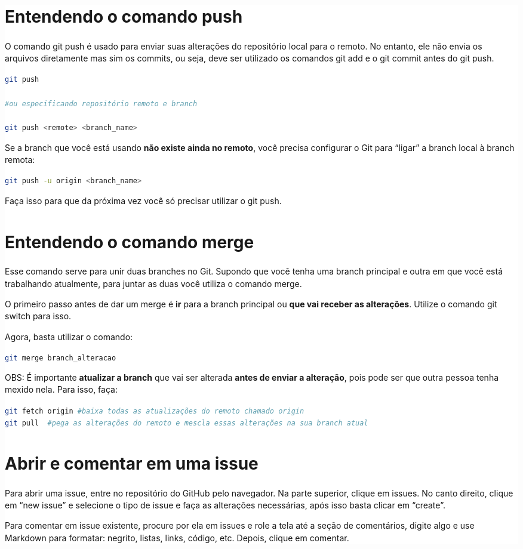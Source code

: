 # Entendendo o comando push

O comando git push é usado para enviar suas alterações do repositório local para o remoto. No entanto, ele não envia os arquivos diretamente mas sim os commits, ou seja, deve ser utilizado os comandos git add e o git commit antes do git push.

```bash
git push 

#ou especificando repositório remoto e branch

git push <remote> <branch_name>
```

Se a branch que você está usando **não existe ainda no remoto**, você precisa configurar o Git para “ligar” a branch local à branch remota:

```bash
git push -u origin <branch_name>
```

Faça isso para que da próxima vez você só precisar utilizar o git push.

# Entendendo o comando merge

Esse comando serve para unir duas branches no Git. Supondo que você tenha uma branch principal e outra em que você está trabalhando atualmente, para juntar as duas você utiliza o comando merge.

O primeiro passo antes de dar um merge é **ir** para a branch principal ou **que vai receber as alterações**. Utilize o comando git switch para isso.

Agora, basta utilizar o comando:

```bash
git merge branch_alteracao
```

OBS: É importante **atualizar a branch** que vai ser alterada **antes de enviar a alteração**, pois pode ser que outra pessoa tenha mexido nela.  Para isso, faça:

```bash
git fetch origin #baixa todas as atualizações do remoto chamado origin 
git pull  #pega as alterações do remoto e mescla essas alterações na sua branch atual
```

# Abrir e comentar em uma issue

Para abrir uma issue, entre no repositório do GitHub pelo navegador. Na parte superior, clique em issues. No canto direito, clique em “new issue” e selecione o tipo de issue e faça as alterações necessárias, após isso basta clicar em “create”.

Para comentar em issue existente, procure por ela em issues e role a tela até a seção de comentários, digite algo e use Markdown para formatar: negrito, listas, links, código, etc. Depois, clique em comentar.
